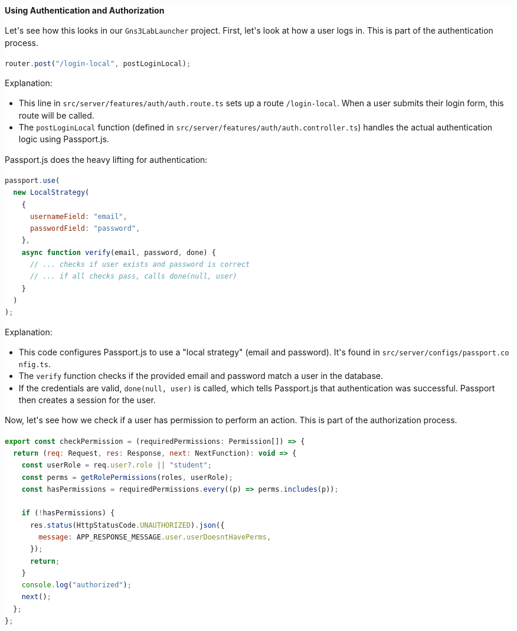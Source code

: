 **Using Authentication and Authorization**

Let's see how this looks in our `Gns3LabLauncher` project. First, let's look at how a user logs in. This is part of the authentication process.

```javascript
router.post("/login-local", postLoginLocal);
```

Explanation:

*   This line in `src/server/features/auth/auth.route.ts` sets up a route `/login-local`. When a user submits their login form, this route will be called.
*   The `postLoginLocal` function (defined in `src/server/features/auth/auth.controller.ts`) handles the actual authentication logic using Passport.js.

Passport.js does the heavy lifting for authentication:

```javascript
passport.use(
  new LocalStrategy(
    {
      usernameField: "email",
      passwordField: "password",
    },
    async function verify(email, password, done) {
      // ... checks if user exists and password is correct
      // ... if all checks pass, calls done(null, user)
    }
  )
);
```

Explanation:

*   This code configures Passport.js to use a "local strategy" (email and password). It's found in `src/server/configs/passport.config.ts`.
*   The `verify` function checks if the provided email and password match a user in the database.
*   If the credentials are valid, `done(null, user)` is called, which tells Passport.js that authentication was successful. Passport then creates a session for the user.

Now, let's see how we check if a user has permission to perform an action. This is part of the authorization process.

```javascript
export const checkPermission = (requiredPermissions: Permission[]) => {
  return (req: Request, res: Response, next: NextFunction): void => {
    const userRole = req.user?.role || "student";
    const perms = getRolePermissions(roles, userRole);
    const hasPermissions = requiredPermissions.every((p) => perms.includes(p));

    if (!hasPermissions) {
      res.status(HttpStatusCode.UNAUTHORIZED).json({
        message: APP_RESPONSE_MESSAGE.user.userDoesntHavePerms,
      });
      return;
    }
    console.log("authorized");
    next();
  };
};
```
